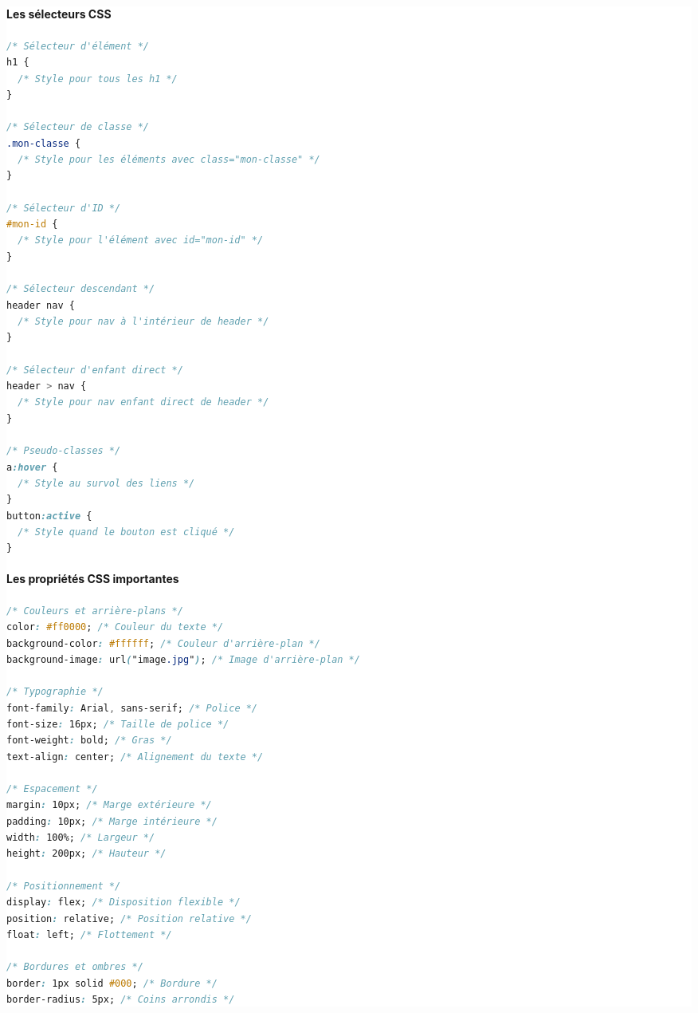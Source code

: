 #### Les sélecteurs CSS

```css
/* Sélecteur d'élément */
h1 {
  /* Style pour tous les h1 */
}

/* Sélecteur de classe */
.mon-classe {
  /* Style pour les éléments avec class="mon-classe" */
}

/* Sélecteur d'ID */
#mon-id {
  /* Style pour l'élément avec id="mon-id" */
}

/* Sélecteur descendant */
header nav {
  /* Style pour nav à l'intérieur de header */
}

/* Sélecteur d'enfant direct */
header > nav {
  /* Style pour nav enfant direct de header */
}

/* Pseudo-classes */
a:hover {
  /* Style au survol des liens */
}
button:active {
  /* Style quand le bouton est cliqué */
}
```

#### Les propriétés CSS importantes

```css
/* Couleurs et arrière-plans */
color: #ff0000; /* Couleur du texte */
background-color: #ffffff; /* Couleur d'arrière-plan */
background-image: url("image.jpg"); /* Image d'arrière-plan */

/* Typographie */
font-family: Arial, sans-serif; /* Police */
font-size: 16px; /* Taille de police */
font-weight: bold; /* Gras */
text-align: center; /* Alignement du texte */

/* Espacement */
margin: 10px; /* Marge extérieure */
padding: 10px; /* Marge intérieure */
width: 100%; /* Largeur */
height: 200px; /* Hauteur */

/* Positionnement */
display: flex; /* Disposition flexible */
position: relative; /* Position relative */
float: left; /* Flottement */

/* Bordures et ombres */
border: 1px solid #000; /* Bordure */
border-radius: 5px; /* Coins arrondis */
```